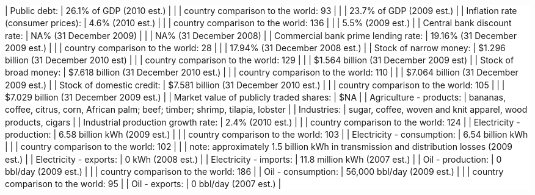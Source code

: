 | Public debt: | 26.1% of GDP (2010 est.) |
| | country comparison to the world: 93 |
| | 23.7% of GDP (2009 est.) |
| Inflation rate (consumer prices): | 4.6% (2010 est.) |
| | country comparison to the world: 136 |
| | 5.5% (2009 est.) |
| Central bank discount rate: | NA% (31 December 2009) |
| | NA% (31 December 2008) |
| Commercial bank prime lending rate: | 19.16% (31 December 2009 est.) |
| | country comparison to the world: 28 |
| | 17.94% (31 December 2008 est.) |
| Stock of narrow money: | $1.296 billion (31 December 2010 est) |
| | country comparison to the world: 129 |
| | $1.564 billion (31 December 2009 est) |
| Stock of broad money: | $7.618 billion (31 December 2010 est.) |
| | country comparison to the world: 110 |
| | $7.064 billion (31 December 2009 est.) |
| Stock of domestic credit: | $7.581 billion (31 December 2010 est.) |
| | country comparison to the world: 105 |
| | $7.029 billion (31 December 2009 est.) |
| Market value of publicly traded shares: | $NA |
| Agriculture - products: | bananas, coffee, citrus, corn, African palm; beef; timber; shrimp, tilapia, lobster |
| Industries: | sugar, coffee, woven and knit apparel, wood products, cigars |
| Industrial production growth rate: | 2.4% (2010 est.) |
| | country comparison to the world: 124 |
| Electricity - production: | 6.58 billion kWh (2009 est.) |
| | country comparison to the world: 103 |
| Electricity - consumption: | 6.54 billion kWh |
| | country comparison to the world: 102 |
| | note: approximately 1.5 billion kWh in transmission and distribution losses (2009 est.) |
| Electricity - exports: | 0 kWh (2008 est.) |
| Electricity - imports: | 11.8 million kWh (2007 est.) |
| Oil - production: | 0 bbl/day (2009 est.) |
| | country comparison to the world: 186 |
| Oil - consumption: | 56,000 bbl/day (2009 est.) |
| | country comparison to the world: 95 |
| Oil - exports: | 0 bbl/day (2007 est.) |